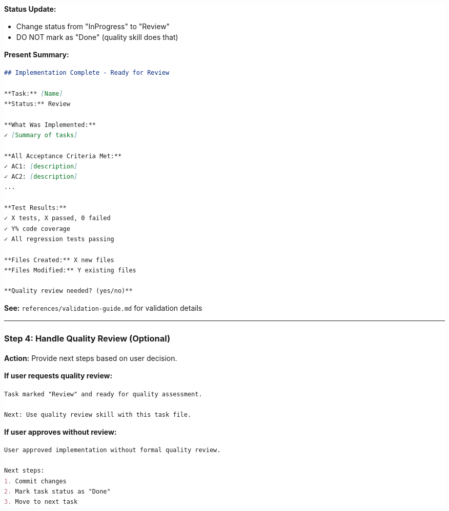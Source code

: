 **Status Update:**
- Change status from "InProgress" to "Review"
- DO NOT mark as "Done" (quality skill does that)

**Present Summary:**
```markdown
## Implementation Complete - Ready for Review

**Task:** [Name]
**Status:** Review

**What Was Implemented:**
✓ [Summary of tasks]

**All Acceptance Criteria Met:**
✓ AC1: [description]
✓ AC2: [description]
...

**Test Results:**
✓ X tests, X passed, 0 failed
✓ Y% code coverage
✓ All regression tests passing

**Files Created:** X new files
**Files Modified:** Y existing files

**Quality review needed? (yes/no)**
```

**See:** `references/validation-guide.md` for validation details

---

### Step 4: Handle Quality Review (Optional)

**Action:** Provide next steps based on user decision.

**If user requests quality review:**
```markdown
Task marked "Review" and ready for quality assessment.

Next: Use quality review skill with this task file.
```

**If user approves without review:**
```markdown
User approved implementation without formal quality review.

Next steps:
1. Commit changes
2. Mark task status as "Done"
3. Move to next task
```
